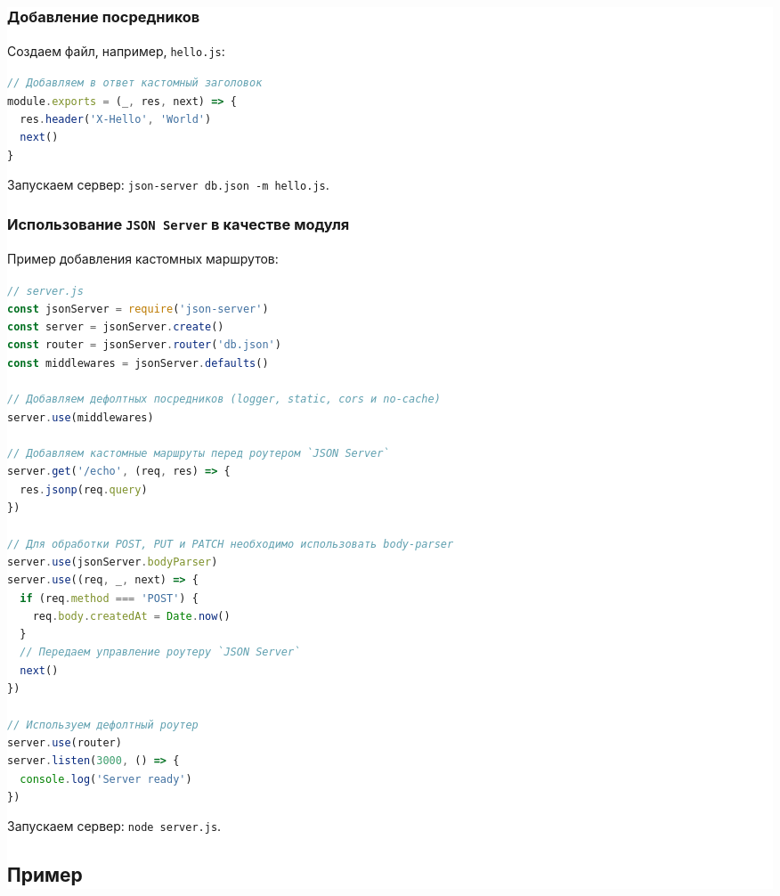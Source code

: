 ### Добавление посредников

Создаем файл, например, `hello.js`:

```js
// Добавляем в ответ кастомный заголовок
module.exports = (_, res, next) => {
  res.header('X-Hello', 'World')
  next()
}
```

Запускаем сервер: `json-server db.json -m hello.js`.

### Использование `JSON Server` в качестве модуля

Пример добавления кастомных маршрутов:

```js
// server.js
const jsonServer = require('json-server')
const server = jsonServer.create()
const router = jsonServer.router('db.json')
const middlewares = jsonServer.defaults()

// Добавляем дефолтных посредников (logger, static, cors и no-cache)
server.use(middlewares)

// Добавляем кастомные маршруты перед роутером `JSON Server`
server.get('/echo', (req, res) => {
  res.jsonp(req.query)
})

// Для обработки POST, PUT и PATCH необходимо использовать body-parser
server.use(jsonServer.bodyParser)
server.use((req, _, next) => {
  if (req.method === 'POST') {
    req.body.createdAt = Date.now()
  }
  // Передаем управление роутеру `JSON Server`
  next()
})

// Используем дефолтный роутер
server.use(router)
server.listen(3000, () => {
  console.log('Server ready')
})
```

Запускаем сервер: `node server.js`.

## Пример
